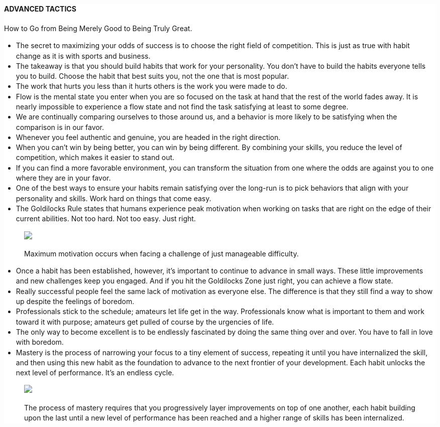 #### ADVANCED TACTICS

How to Go from Being Merely Good to Being Truly Great.

*   The secret to maximizing your odds of success is to choose the right field of competition. This is just as true with habit change as it is with sports and business.
*   The takeaway is that you should build habits that work for your personality. You don’t have to build the habits everyone tells you to build. Choose the habit that best suits you, not the one that is most popular.
*   The work that hurts you less than it hurts others is the work you were made to do.
*   Flow is the mental state you enter when you are so focused on the task at hand that the rest of the world fades away. It is nearly impossible to experience a flow state and not find the task satisfying at least to some degree.
*   We are continually comparing ourselves to those around us, and a behavior is more likely to be satisfying when the comparison is in our favor.
*   Whenever you feel authentic and genuine, you are headed in the right direction.
*   When you can’t win by being better, you can win by being different. By combining your skills, you reduce the level of competition, which makes it easier to stand out.
*   If you can find a more favorable environment, you can transform the situation from one where the odds are against you to one where they are in your favor.
*   One of the best ways to ensure your habits remain satisfying over the long-run is to pick behaviors that align with your personality and skills. Work hard on things that come easy.
*   The Goldilocks Rule states that humans experience peak motivation when working on tasks that are right on the edge of their current abilities. Not too hard. Not too easy. Just right.

<figure>

![](/images2/atomic-habits-by-james-clear-10.png)

<figcaption>Maximum motivation occurs when facing a challenge of just manageable difficulty.</figcaption></figure>

*   Once a habit has been established, however, it’s important to continue to advance in small ways. These little improvements and new challenges keep you engaged. And if you hit the Goldilocks Zone just right, you can achieve a flow state.
*   Really successful people feel the same lack of motivation as everyone else. The difference is that they still find a way to show up despite the feelings of boredom.
*   Professionals stick to the schedule; amateurs let life get in the way. Professionals know what is important to them and work toward it with purpose; amateurs get pulled of course by the urgencies of life.
*   The only way to become excellent is to be endlessly fascinated by doing the same thing over and over. You have to fall in love with boredom.
*   Mastery is the process of narrowing your focus to a tiny element of success, repeating it until you have internalized the skill, and then using this new habit as the foundation to advance to the next frontier of your development. Each habit unlocks the next level of performance. It’s an endless cycle.

<figure>

![](/images2/atomic-habits-by-james-clear-11.png)

<figcaption>The process of mastery requires that you progressively layer improvements on top of one another, each habit building upon the last until a new level of performance has been reached and a higher range of skills has been internalized.</figcaption></figure>
